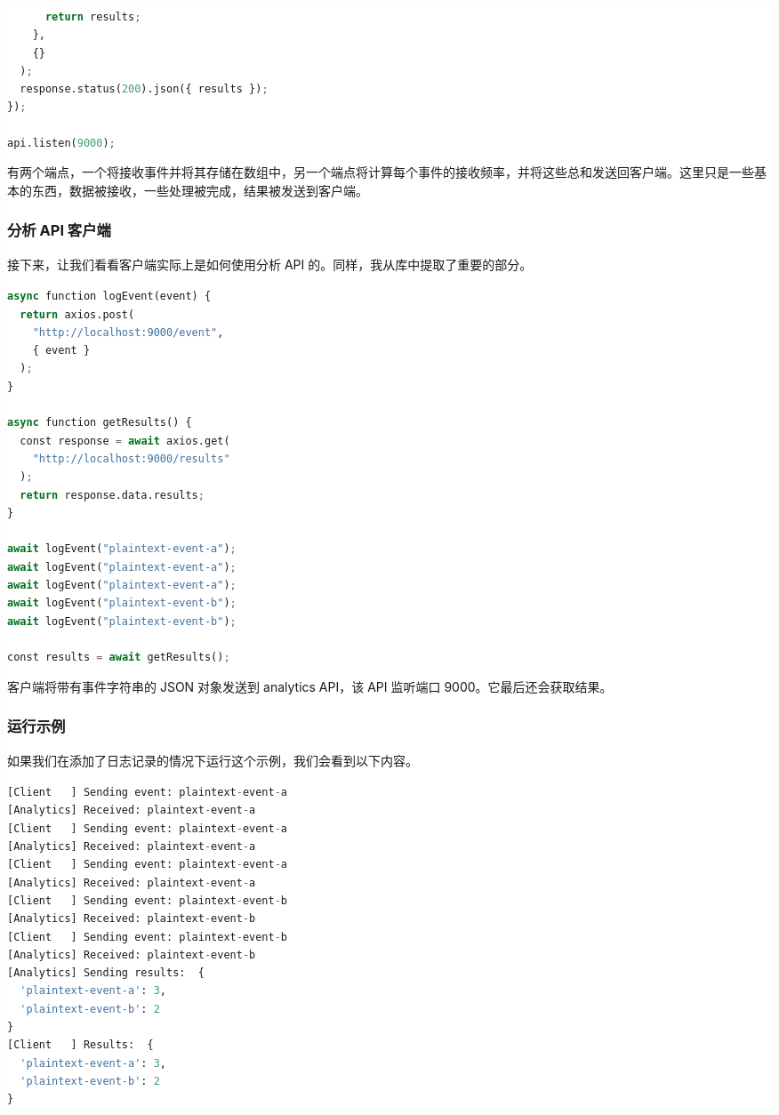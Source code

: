 ```py
      return results;
    },
    {}
  );
  response.status(200).json({ results });
});

api.listen(9000); 
```

有两个端点，一个将接收事件并将其存储在数组中，另一个端点将计算每个事件的接收频率，并将这些总和发送回客户端。这里只是一些基本的东西，数据被接收，一些处理被完成，结果被发送到客户端。

### 分析 API 客户端

接下来，让我们看看客户端实际上是如何使用分析 API 的。同样，我从库中提取了重要的部分。

```py
async function logEvent(event) {
  return axios.post(
    "http://localhost:9000/event",
    { event }
  );
}

async function getResults() {
  const response = await axios.get(
    "http://localhost:9000/results"
  );
  return response.data.results;
}

await logEvent("plaintext-event-a");
await logEvent("plaintext-event-a");
await logEvent("plaintext-event-a");
await logEvent("plaintext-event-b");
await logEvent("plaintext-event-b");

const results = await getResults(); 
```

客户端将带有事件字符串的 JSON 对象发送到 analytics API，该 API 监听端口 9000。它最后还会获取结果。

### 运行示例

如果我们在添加了日志记录的情况下运行这个示例，我们会看到以下内容。

```py
[Client   ] Sending event: plaintext-event-a
[Analytics] Received: plaintext-event-a
[Client   ] Sending event: plaintext-event-a
[Analytics] Received: plaintext-event-a
[Client   ] Sending event: plaintext-event-a
[Analytics] Received: plaintext-event-a
[Client   ] Sending event: plaintext-event-b
[Analytics] Received: plaintext-event-b
[Client   ] Sending event: plaintext-event-b
[Analytics] Received: plaintext-event-b
[Analytics] Sending results:  {
  'plaintext-event-a': 3,
  'plaintext-event-b': 2
}
[Client   ] Results:  {
  'plaintext-event-a': 3,
  'plaintext-event-b': 2
} 
```